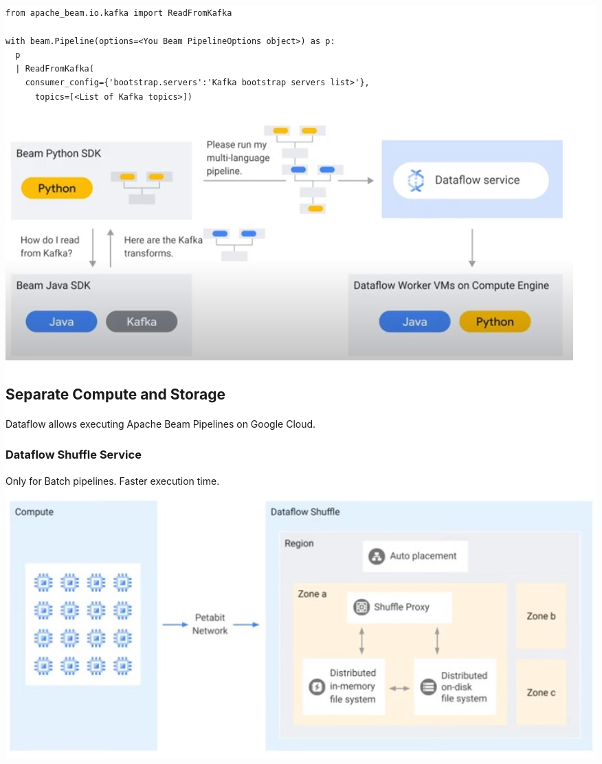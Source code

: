     from apache_beam.io.kafka import ReadFromKafka
    
    with beam.Pipeline(options=<You Beam PipelineOptions object>) as p:
      p
      | ReadFromKafka(
        consumer_config={'bootstrap.servers':'Kafka bootstrap servers list>'},
          topics=[<List of Kafka topics>])
    
![Cross Language](../../img/gcp_dataflow_52.jpg)

## Separate Compute and Storage

Dataflow allows executing Apache Beam Pipelines on Google Cloud.

### Dataflow Shuffle Service

Only for Batch pipelines. Faster execution time.  

![Shuffle Service](../../img/gcp_dataflow_53.jpg)
